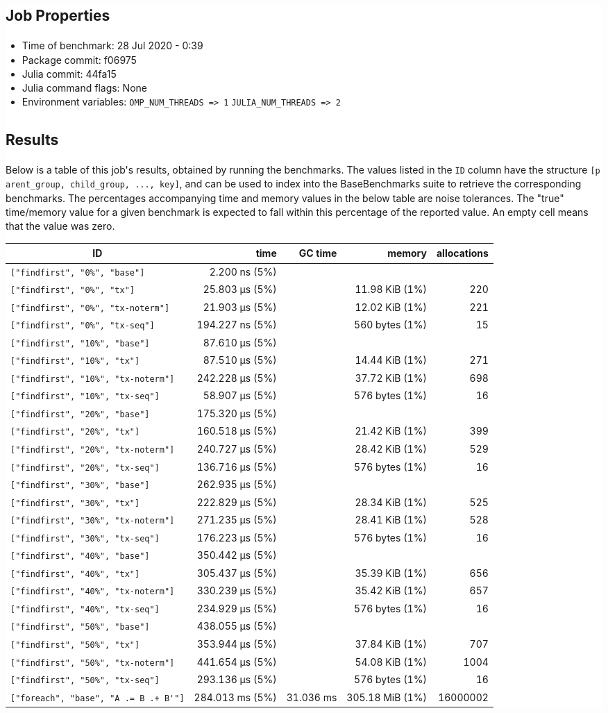 ## Job Properties
* Time of benchmark: 28 Jul 2020 - 0:39
* Package commit: f06975
* Julia commit: 44fa15
* Julia command flags: None
* Environment variables: `OMP_NUM_THREADS => 1` `JULIA_NUM_THREADS => 2`

## Results
Below is a table of this job's results, obtained by running the benchmarks.
The values listed in the `ID` column have the structure `[parent_group, child_group, ..., key]`, and can be used to
index into the BaseBenchmarks suite to retrieve the corresponding benchmarks.
The percentages accompanying time and memory values in the below table are noise tolerances. The "true"
time/memory value for a given benchmark is expected to fall within this percentage of the reported value.
An empty cell means that the value was zero.

| ID                                                                 | time            | GC time   | memory          | allocations |
|--------------------------------------------------------------------|----------------:|----------:|----------------:|------------:|
| `["findfirst", "0%", "base"]`                                      |   2.200 ns (5%) |           |                 |             |
| `["findfirst", "0%", "tx"]`                                        |  25.803 μs (5%) |           |  11.98 KiB (1%) |         220 |
| `["findfirst", "0%", "tx-noterm"]`                                 |  21.903 μs (5%) |           |  12.02 KiB (1%) |         221 |
| `["findfirst", "0%", "tx-seq"]`                                    | 194.227 ns (5%) |           |  560 bytes (1%) |          15 |
| `["findfirst", "10%", "base"]`                                     |  87.610 μs (5%) |           |                 |             |
| `["findfirst", "10%", "tx"]`                                       |  87.510 μs (5%) |           |  14.44 KiB (1%) |         271 |
| `["findfirst", "10%", "tx-noterm"]`                                | 242.228 μs (5%) |           |  37.72 KiB (1%) |         698 |
| `["findfirst", "10%", "tx-seq"]`                                   |  58.907 μs (5%) |           |  576 bytes (1%) |          16 |
| `["findfirst", "20%", "base"]`                                     | 175.320 μs (5%) |           |                 |             |
| `["findfirst", "20%", "tx"]`                                       | 160.518 μs (5%) |           |  21.42 KiB (1%) |         399 |
| `["findfirst", "20%", "tx-noterm"]`                                | 240.727 μs (5%) |           |  28.42 KiB (1%) |         529 |
| `["findfirst", "20%", "tx-seq"]`                                   | 136.716 μs (5%) |           |  576 bytes (1%) |          16 |
| `["findfirst", "30%", "base"]`                                     | 262.935 μs (5%) |           |                 |             |
| `["findfirst", "30%", "tx"]`                                       | 222.829 μs (5%) |           |  28.34 KiB (1%) |         525 |
| `["findfirst", "30%", "tx-noterm"]`                                | 271.235 μs (5%) |           |  28.41 KiB (1%) |         528 |
| `["findfirst", "30%", "tx-seq"]`                                   | 176.223 μs (5%) |           |  576 bytes (1%) |          16 |
| `["findfirst", "40%", "base"]`                                     | 350.442 μs (5%) |           |                 |             |
| `["findfirst", "40%", "tx"]`                                       | 305.437 μs (5%) |           |  35.39 KiB (1%) |         656 |
| `["findfirst", "40%", "tx-noterm"]`                                | 330.239 μs (5%) |           |  35.42 KiB (1%) |         657 |
| `["findfirst", "40%", "tx-seq"]`                                   | 234.929 μs (5%) |           |  576 bytes (1%) |          16 |
| `["findfirst", "50%", "base"]`                                     | 438.055 μs (5%) |           |                 |             |
| `["findfirst", "50%", "tx"]`                                       | 353.944 μs (5%) |           |  37.84 KiB (1%) |         707 |
| `["findfirst", "50%", "tx-noterm"]`                                | 441.654 μs (5%) |           |  54.08 KiB (1%) |        1004 |
| `["findfirst", "50%", "tx-seq"]`                                   | 293.136 μs (5%) |           |  576 bytes (1%) |          16 |
| `["foreach", "base", "A .= B .+ B'"]`                              | 284.013 ms (5%) | 31.036 ms | 305.18 MiB (1%) |    16000002 |